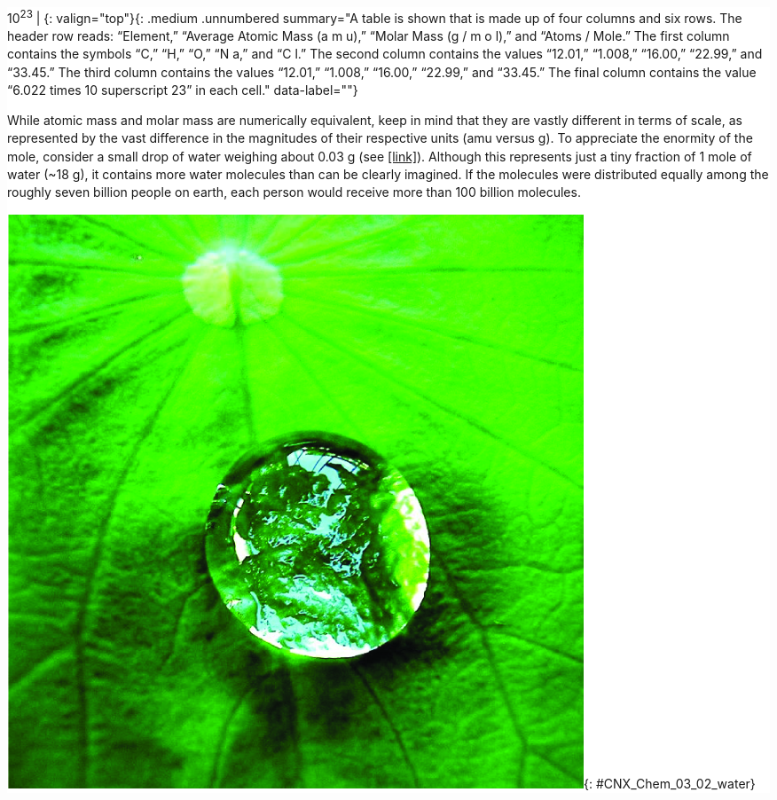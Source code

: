  10<sup>23</sup> |
{: valign="top"}{: .medium .unnumbered summary="A table is shown that is made up of four columns and six rows. The header row reads: &#x201C;Element,&#x201D; &#x201C;Average Atomic Mass (a m u),&#x201D; &#x201C;Molar Mass (g / m o l),&#x201D; and &#x201C;Atoms / Mole.&#x201D; The first column contains the symbols &#x201C;C,&#x201D; &#x201C;H,&#x201D; &#x201C;O,&#x201D; &#x201C;N a,&#x201D; and &#x201C;C l.&#x201D; The second column contains the values &#x201C;12.01,&#x201D; &#x201C;1.008,&#x201D; &#x201C;16.00,&#x201D; &#x201C;22.99,&#x201D; and &#x201C;33.45.&#x201D; The third column contains the values &#x201C;12.01,&#x201D; &#x201C;1.008,&#x201D; &#x201C;16.00,&#x201D; &#x201C;22.99,&#x201D; and &#x201C;33.45.&#x201D; The final column contains the value &#x201C;6.022 times 10 superscript 23&#x201D; in each cell." data-label=""}

While atomic mass and molar mass are numerically equivalent, keep in mind that they are vastly different in terms of scale, as represented by the vast difference in the magnitudes of their respective units (amu versus g). To appreciate the enormity of the mole, consider a small drop of water weighing about 0.03 g (see [\[link\]](#CNX_Chem_03_02_water)). Although this represents just a tiny fraction of 1 mole of water (~18 g), it contains more water molecules than can be clearly imagined. If the molecules were distributed equally among the roughly seven billion people on earth, each person would receive more than 100 billion molecules.

 ![A close-up photo of a water droplet on a leaf is shown. The water droplet is not perfectly spherical.](../resources/CNX_Chem_03_02_water.jpg "The number of molecules in a single droplet of water is roughly 100 billion times greater than the number of people on earth. (credit: &#x201C;tanakawho&#x201D;/Wikimedia commons)"){: #CNX_Chem_03_02_water}


[1]: http://openstaxcollege.org/l/16molevideo